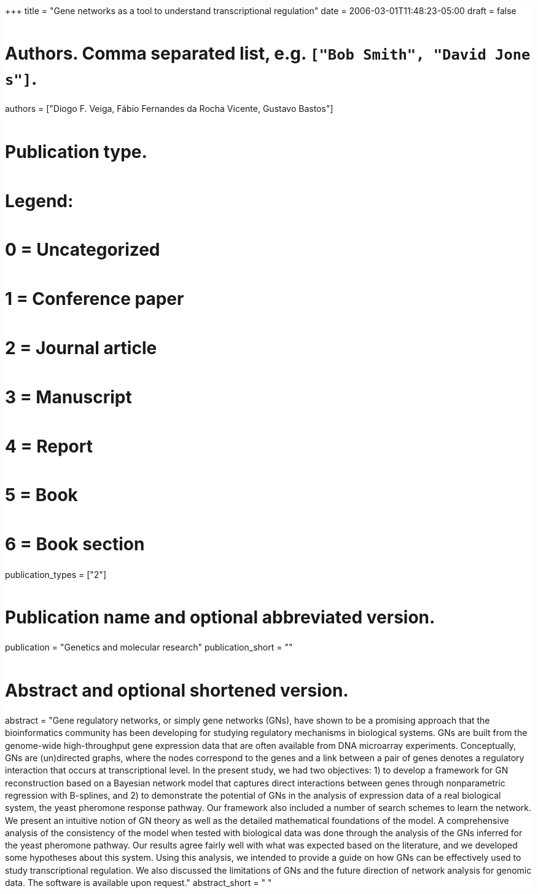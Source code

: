 +++
title = "Gene networks as a tool to understand transcriptional regulation"
date = 2006-03-01T11:48:23-05:00
draft = false

# Authors. Comma separated list, e.g. `["Bob Smith", "David Jones"]`.
authors = ["Diogo F. Veiga, Fábio Fernandes da Rocha Vicente, Gustavo Bastos"]

# Publication type.
# Legend:
# 0 = Uncategorized
# 1 = Conference paper
# 2 = Journal article
# 3 = Manuscript
# 4 = Report
# 5 = Book
# 6 = Book section
publication_types = ["2"]

# Publication name and optional abbreviated version.
publication = "Genetics and molecular research"
publication_short = ""

# Abstract and optional shortened version.
abstract = "Gene regulatory networks, or simply gene networks (GNs), have shown to be a promising approach that the bioinformatics community has been developing for studying regulatory mechanisms in biological systems. GNs are built from the genome-wide high-throughput gene expression data that are often available from DNA microarray experiments. Conceptually, GNs are (un)directed graphs, where the nodes correspond to the genes and a link between a pair of genes denotes a regulatory interaction that occurs at transcriptional level. In the present study, we had two objectives: 1) to develop a framework for GN reconstruction based on a Bayesian network model that captures direct interactions between genes through nonparametric regression with B-splines, and 2) to demonstrate the potential of GNs in the analysis of expression data of a real biological system, the yeast pheromone response pathway. Our framework also included a number of search schemes to learn the network. We present an intuitive notion of GN theory as well as the detailed mathematical foundations of the model. A comprehensive analysis of the consistency of the model when tested with biological data was done through the analysis of the GNs inferred for the yeast pheromone pathway. Our results agree fairly well with what was expected based on the literature, and we developed some hypotheses about this system. Using this analysis, we intended to provide a guide on how GNs can be effectively used to study transcriptional regulation. We also discussed the limitations of GNs and the future direction of network analysis for genomic data. The software is available upon request."
abstract_short = " "
